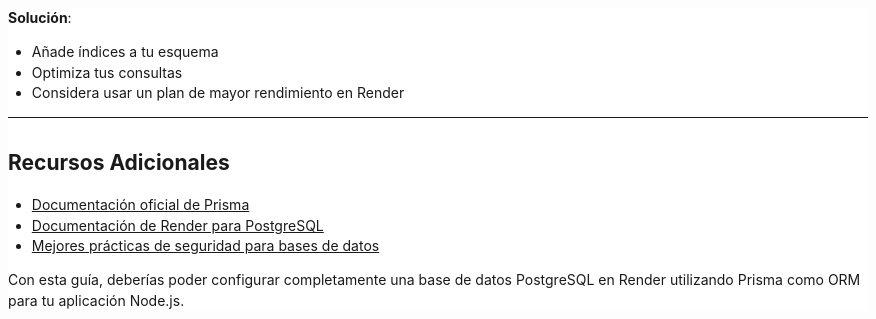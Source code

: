    **Solución**:
   - Añade índices a tu esquema
   - Optimiza tus consultas
   - Considera usar un plan de mayor rendimiento en Render

---

## Recursos Adicionales

- [Documentación oficial de Prisma](https://www.prisma.io/docs/)
- [Documentación de Render para PostgreSQL](https://render.com/docs/databases)
- [Mejores prácticas de seguridad para bases de datos](https://render.com/docs/security)

Con esta guía, deberías poder configurar completamente una base de datos PostgreSQL en Render utilizando Prisma como ORM para tu aplicación Node.js.

